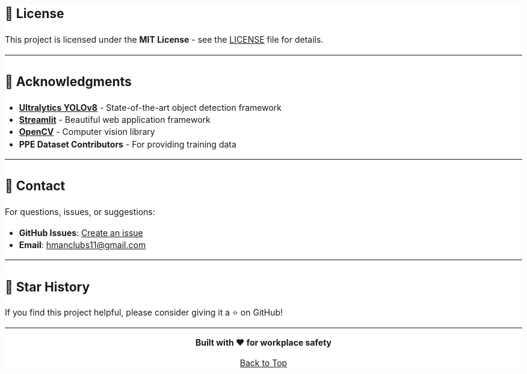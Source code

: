 
## 📄 License

This project is licensed under the **MIT License** - see the [LICENSE](LICENSE) file for details.

---

## 🙏 Acknowledgments

- **[Ultralytics YOLOv8](https://github.com/ultralytics/ultralytics)** - State-of-the-art object detection framework
- **[Streamlit](https://streamlit.io/)** - Beautiful web application framework
- **[OpenCV](https://opencv.org/)** - Computer vision library
- **PPE Dataset Contributors** - For providing training data

---

## 📧 Contact

For questions, issues, or suggestions:

- **GitHub Issues**: [Create an issue](https://github.com/justHman/PPE-Detection/issues)
- **Email**: hmanclubs11@gmail.com

---

## 🌟 Star History

If you find this project helpful, please consider giving it a ⭐ on GitHub!

---

<div align="center">

**Built with ❤️ for workplace safety**

[Back to Top](#-personal-protective-equipment-ppe-detection-system)

</div>
